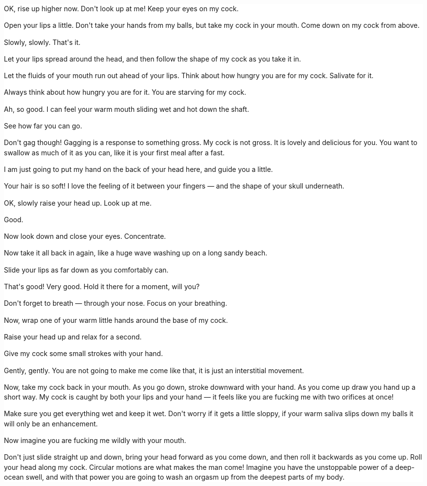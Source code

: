 OK, rise up higher now. Don't look up at me! Keep your eyes on my cock. 

Open your lips a little. Don't take your hands from my balls, but take my cock in your mouth. Come down on my cock from above. 

Slowly, slowly. That's it. 

Let your lips spread around the head, and then follow the shape of my cock as you take it in. 

Let the fluids of your mouth run out ahead of your lips. Think about how hungry you are for my cock. Salivate for it. 

Always think about how hungry you are for it. You are starving for my cock. 

Ah, so good. I can feel your warm mouth sliding wet and hot down the shaft. 

See how far you can go. 

Don't gag though! Gagging is a response to something gross. My cock is not gross. It is lovely and delicious for you. You want to swallow as much of it as you can, like it is your first meal after a fast. 

I am just going to put my hand on the back of your head here, and guide you a little. 

Your hair is so soft! I love the feeling of it between your fingers — and the shape of your skull underneath. 

OK, slowly raise your head up. Look up at me. 

Good. 

Now look down and close your eyes. Concentrate. 

Now take it all back in again, like a huge wave washing up on a long sandy beach. 

Slide your lips as far down as you comfortably can. 

That's good! Very good. Hold it there for a moment, will you? 

Don't forget to breath — through your nose. Focus on your breathing. 

Now, wrap one of your warm little hands around the base of my cock. 

Raise your head up and relax for a second. 

Give my cock some small strokes with your hand. 

Gently, gently. You are not going to make me come like that, it is just an interstitial movement. 

Now, take my cock back in your mouth. As you go down, stroke downward with your hand. As you come up draw you hand up a short way. My cock is caught by both your lips and your hand — it feels like you are fucking me with two orifices at once! 

Make sure you get everything wet and keep it wet. Don't worry if it gets a little sloppy, if your warm saliva slips down my balls it will only be an enhancement. 

Now imagine you are fucking me wildly with your mouth. 

Don't just slide straight up and down, bring your head forward as you come down, and then roll it backwards as you come up. Roll your head along my cock. Circular motions are what makes the man come! Imagine you have the unstoppable power of a deep-ocean swell, and with that power you are going to wash an orgasm up from the deepest parts of my body. 
